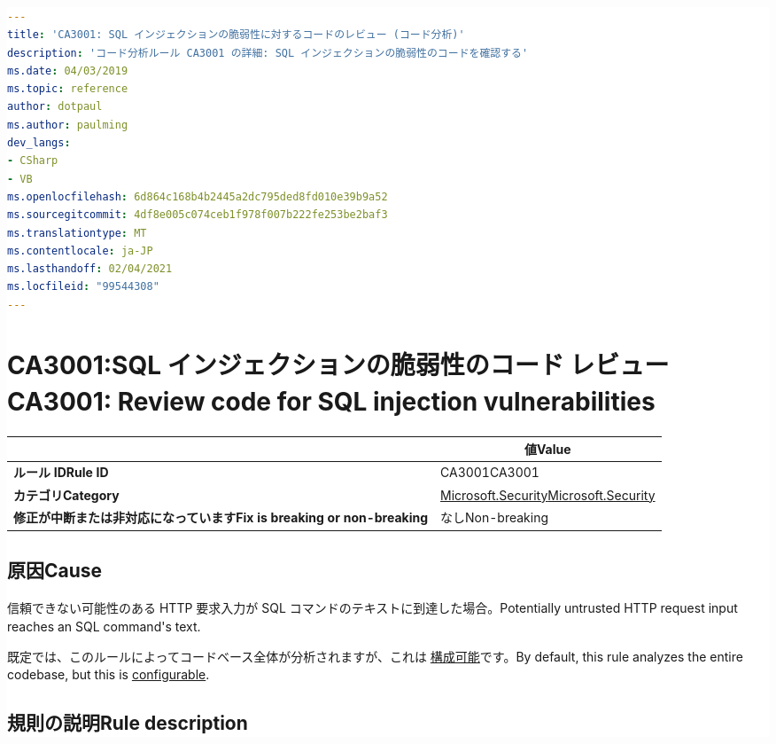 ```yaml
---
title: 'CA3001: SQL インジェクションの脆弱性に対するコードのレビュー (コード分析)'
description: 'コード分析ルール CA3001 の詳細: SQL インジェクションの脆弱性のコードを確認する'
ms.date: 04/03/2019
ms.topic: reference
author: dotpaul
ms.author: paulming
dev_langs:
- CSharp
- VB
ms.openlocfilehash: 6d864c168b4b2445a2dc795ded8fd010e39b9a52
ms.sourcegitcommit: 4df8e005c074ceb1f978f007b222fe253be2baf3
ms.translationtype: MT
ms.contentlocale: ja-JP
ms.lasthandoff: 02/04/2021
ms.locfileid: "99544308"
---
```

# <a name="ca3001-review-code-for-sql-injection-vulnerabilities"></a><span data-ttu-id="1395a-103">CA3001:SQL インジェクションの脆弱性のコード レビュー</span><span class="sxs-lookup"><span data-stu-id="1395a-103">CA3001: Review code for SQL injection vulnerabilities</span></span>

| | <span data-ttu-id="1395a-104">値</span><span class="sxs-lookup"><span data-stu-id="1395a-104">Value</span></span> |
|-|-|
| <span data-ttu-id="1395a-105">**ルール ID**</span><span class="sxs-lookup"><span data-stu-id="1395a-105">**Rule ID**</span></span> |<span data-ttu-id="1395a-106">CA3001</span><span class="sxs-lookup"><span data-stu-id="1395a-106">CA3001</span></span>|
| <span data-ttu-id="1395a-107">**カテゴリ**</span><span class="sxs-lookup"><span data-stu-id="1395a-107">**Category**</span></span> |[<span data-ttu-id="1395a-108">Microsoft.Security</span><span class="sxs-lookup"><span data-stu-id="1395a-108">Microsoft.Security</span></span>](security-warnings.md)|
| <span data-ttu-id="1395a-109">**修正が中断または非対応になっています**</span><span class="sxs-lookup"><span data-stu-id="1395a-109">**Fix is breaking or non-breaking**</span></span> |<span data-ttu-id="1395a-110">なし</span><span class="sxs-lookup"><span data-stu-id="1395a-110">Non-breaking</span></span>|

## <a name="cause"></a><span data-ttu-id="1395a-111">原因</span><span class="sxs-lookup"><span data-stu-id="1395a-111">Cause</span></span>

<span data-ttu-id="1395a-112">信頼できない可能性のある HTTP 要求入力が SQL コマンドのテキストに到達した場合。</span><span class="sxs-lookup"><span data-stu-id="1395a-112">Potentially untrusted HTTP request input reaches an SQL command's text.</span></span>

<span data-ttu-id="1395a-113">既定では、このルールによってコードベース全体が分析されますが、これは [構成可能](#configure-code-to-analyze)です。</span><span class="sxs-lookup"><span data-stu-id="1395a-113">By default, this rule analyzes the entire codebase, but this is [configurable](#configure-code-to-analyze).</span></span>

## <a name="rule-description"></a><span data-ttu-id="1395a-114">規則の説明</span><span class="sxs-lookup"><span data-stu-id="1395a-114">Rule description</span></span>
